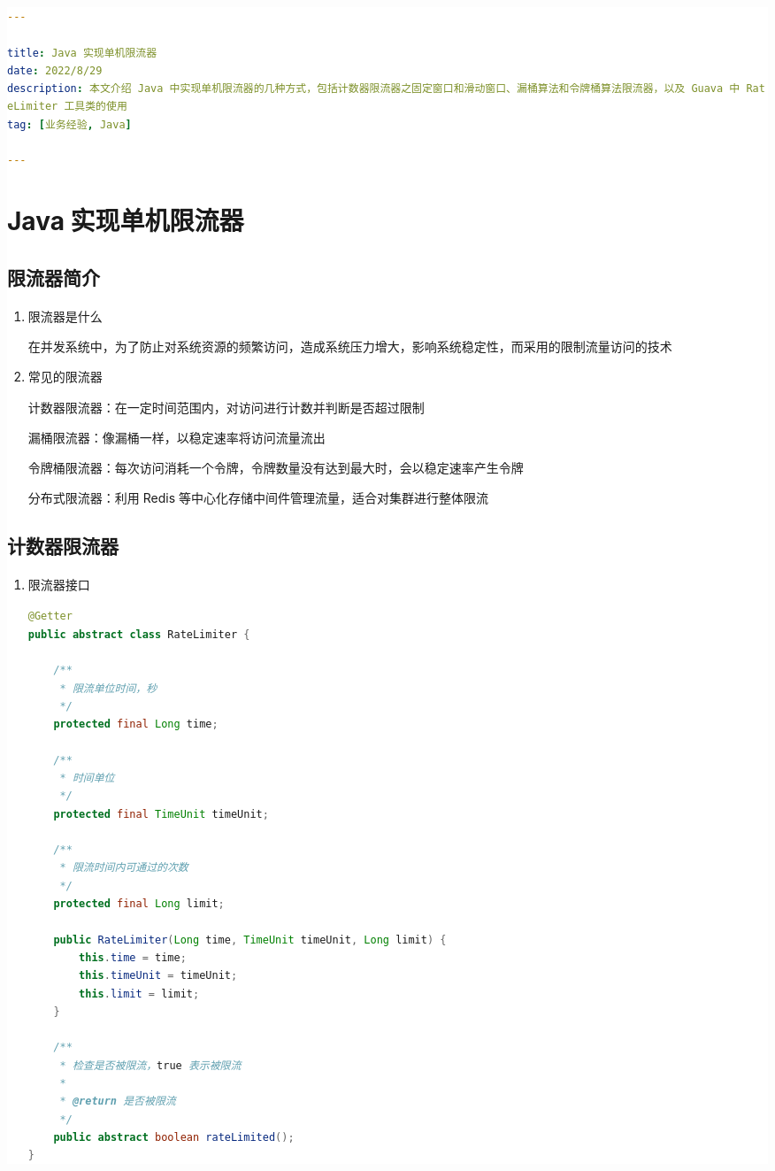```yaml
---

title: Java 实现单机限流器
date: 2022/8/29
description: 本文介绍 Java 中实现单机限流器的几种方式，包括计数器限流器之固定窗口和滑动窗口、漏桶算法和令牌桶算法限流器，以及 Guava 中 RateLimiter 工具类的使用
tag: [业务经验, Java]

---
```


# Java 实现单机限流器

## 限流器简介

1. 限流器是什么

   在并发系统中，为了防止对系统资源的频繁访问，造成系统压力增大，影响系统稳定性，而采用的限制流量访问的技术

2. 常见的限流器

   计数器限流器：在一定时间范围内，对访问进行计数并判断是否超过限制

   漏桶限流器：像漏桶一样，以稳定速率将访问流量流出

   令牌桶限流器：每次访问消耗一个令牌，令牌数量没有达到最大时，会以稳定速率产生令牌

   分布式限流器：利用 Redis 等中心化存储中间件管理流量，适合对集群进行整体限流

## 计数器限流器

1. 限流器接口

   ```java
   @Getter
   public abstract class RateLimiter {
   
       /**
        * 限流单位时间，秒
        */
       protected final Long time;
   
       /**
        * 时间单位
        */
       protected final TimeUnit timeUnit;
   
       /**
        * 限流时间内可通过的次数
        */
       protected final Long limit;
   
       public RateLimiter(Long time, TimeUnit timeUnit, Long limit) {
           this.time = time;
           this.timeUnit = timeUnit;
           this.limit = limit;
       }
   
       /**
        * 检查是否被限流，true 表示被限流
        *
        * @return 是否被限流
        */
       public abstract boolean rateLimited();
   }
   ```